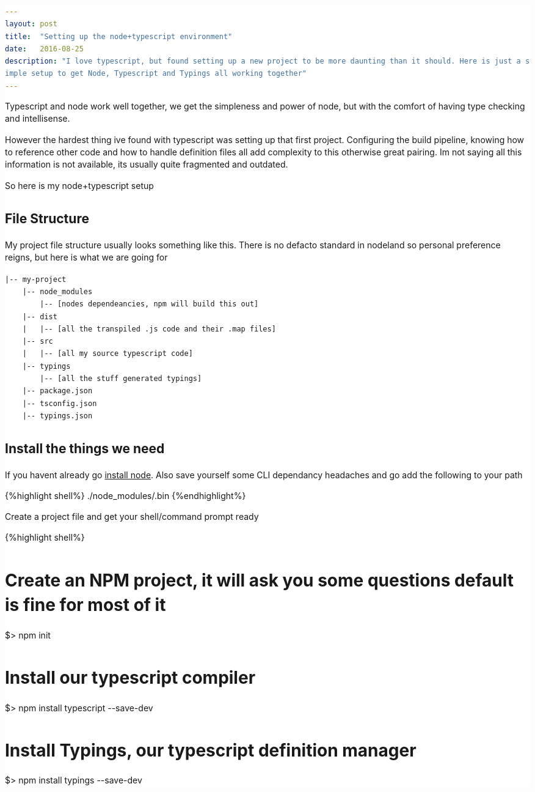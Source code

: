 ```yaml
---
layout: post
title:  "Setting up the node+typescript environment"
date:   2016-08-25
description: "I love typescript, but found setting up a new project to be more daunting than it should. Here is just a simple setup to get Node, Typescript and Typings all working together"
---
```


Typescript and node work well together, we get the simpleness and power of node, but with the comfort of having type checking and intellisense. 

However the hardest thing ive found with typescript was setting up that first project. Configuring the build pipeline, knowing how to reference other code and how to handle definition files all add complexity to this otherwise great pairing. Im not saying all this information is not available, its usually quite fragmented and outdated.

So here is my node+typescript setup


## File Structure
My project file structure usually looks something like this. There is no defacto standard in nodeland so personal preference reigns, but here is what we are going for

```
|-- my-project
	|-- node_modules
		|-- [nodes dependeancies, npm will build this out]
    |-- dist
    |   |-- [all the transpiled .js code and their .map files]
    |-- src
    |   |-- [all my source typescript code]
    |-- typings
        |-- [all the stuff generated typings]
	|-- package.json
    |-- tsconfig.json
    |-- typings.json
```


## Install the things we need
If you havent already go [install node](https://nodejs.org/en/download/). Also save yourself some CLI dependancy headaches and go add the following to your path 

{%highlight shell%}
./node_modules/.bin
{%endhighlight%}

Create a project file and get your shell/command prompt ready

{%highlight shell%}

# Create an NPM project, it will ask you some questions default is fine for most of it
$> npm init

# Install our typescript compiler
$> npm install typescript --save-dev 

# Install Typings, our typescript definition manager
$> npm install typings --save-dev 
